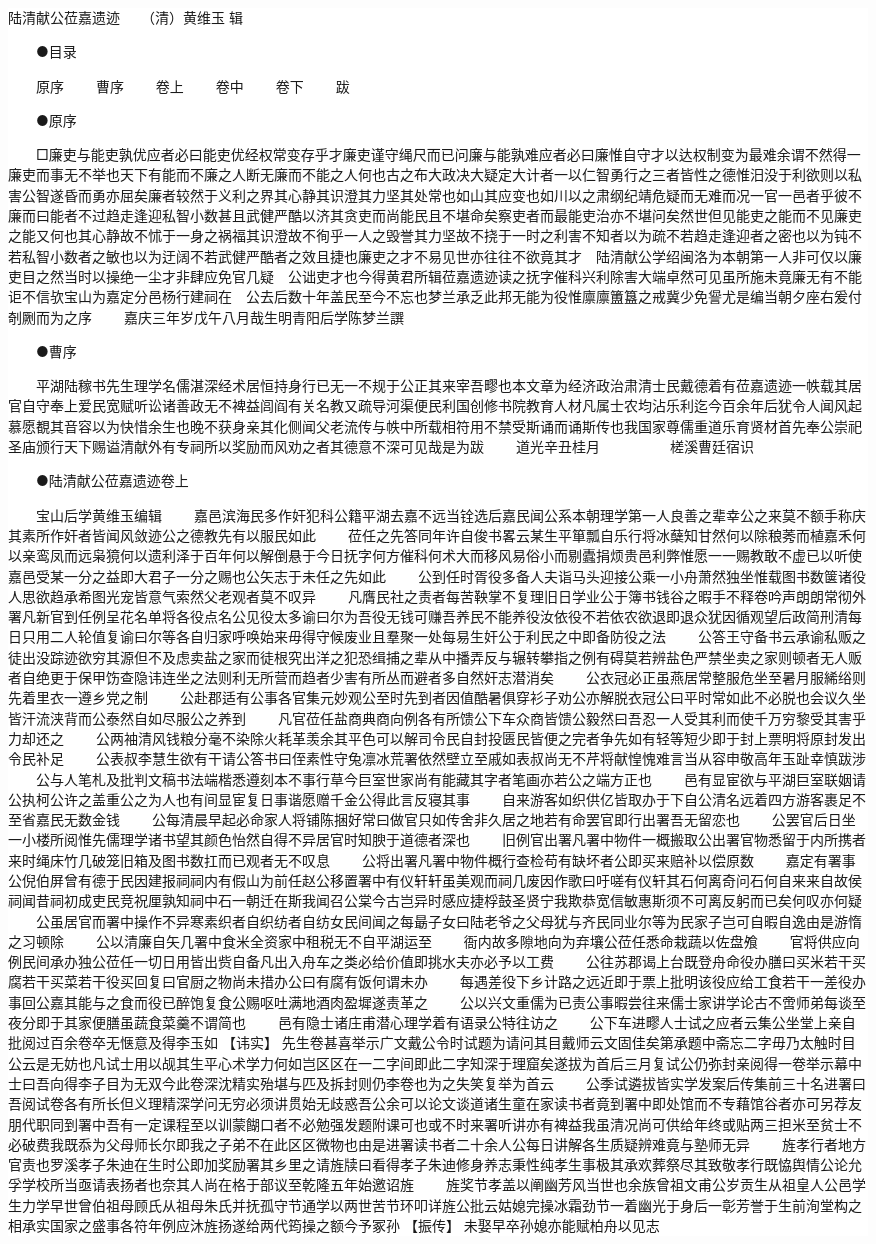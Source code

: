 陆清献公莅嘉遗迹　　（清）黄维玉 辑 

　　●目录 

　　原序 
　　曹序 
　　卷上 
　　卷中 
　　卷下 
　　跋 

　　●原序 

　　□廉吏与能吏孰优应者必曰能吏优经权常变存乎才廉吏谨守绳尺而已问廉与能孰难应者必曰廉惟自守才以达权制变为最难余谓不然得一廉吏而事无不举也天下有能而不廉之人断无廉而不能之人何也古之布大政决大疑定大计者一以仁智勇行之三者皆性之德惟汨没于利欲则以私害公智遂昏而勇亦屈矣廉者较然于义利之界其心静其识澄其力坚其处常也如山其应变也如川以之肃纲纪靖危疑而无难而况一官一邑者乎彼不廉而曰能者不过趋走逢迎私智小数甚且武健严酷以济其贪吏而尚能民且不堪命矣察吏者而最能吏治亦不堪问矣然世但见能吏之能而不见廉吏之能又何也其心静故不怵于一身之祸福其识澄故不徇乎一人之毁誉其力坚故不挠于一时之利害不知者以为疏不若趋走逢迎者之密也以为钝不若私智小数者之敏也以为迂阔不若武健严酷者之效且捷也廉吏之才不易见世亦往往不欲竟其才　陆清献公学绍闽洛为本朝第一人非可仅以廉吏目之然当时以操绝一尘才非肆应免官几疑　公诎吏才也今得黄君所辑莅嘉遗迹读之抚字催科兴利除害大端卓然可见虽所施未竟廉无有不能讵不信欤宝山为嘉定分邑杨行建祠在　公去后数十年盖民至今不忘也梦兰承乏此邦无能为役惟廪廪簠簋之戒冀少免諐尤是编当朝夕座右爰付剞劂而为之序 
　　嘉庆三年岁戊午八月哉生明青阳后学陈梦兰譔 

　　●曹序 

　　平湖陆稼书先生理学名儒湛深经术居恒持身行已无一不规于公正其来宰吾疁也本文章为经济政治肃清士民戴德着有莅嘉遗迹一帙载其居官自守奉上爱民宽赋听讼诸善政无不裨益闾阎有关名教又疏导河渠便民利国创修书院教育人材凡属士农均沾乐利迄今百余年后犹令人闻风起慕愿覩其音容以为快惜余生也晚不获身亲其化侧闻父老流传与帙中所载相符用不禁受斯诵而诵斯传也我国家尊儒重道乐育贤材首先奉公崇祀圣庙颁行天下赐谥清献外有专祠所以奖励而风劝之者其德意不深可见哉是为跋 
　　道光辛丑桂月　　　　　槎溪曹廷宿识 

　　●陆清献公莅嘉遗迹卷上 

　　宝山后学黄维玉编辑 
　　嘉邑滨海民多作奸犯科公籍平湖去嘉不远当铨选后嘉民闻公系本朝理学第一人良善之辈幸公之来莫不额手称庆其素所作奸者皆闻风敛迹公之德教先有以服民如此 
　　莅任之先答同年许自俊书畧云某生平箪瓢自乐行将冰蘖知甘然何以除稂莠而植嘉禾何以亲鸾凤而远枭獍何以遗利泽于百年何以解倒悬于今日抚字何方催科何术大而移风易俗小而剔蠹捐烦贵邑利弊惟愿一一赐教敢不虚已以听使嘉邑受某一分之益即大君子一分之赐也公矢志于未任之先如此 
　　公到任时胥役多备人夫诣马头迎接公乘一小舟萧然独坐惟载图书数箧诸役人思欲趋承希图光宠皆意气索然父老观者莫不叹异 
　　凡膺民社之责者每苦鞅掌不复理旧日学业公于簿书钱谷之暇手不释卷吟声朗朗常彻外署凡新官到任例呈花名单将各役点名公见役太多谕曰尔为吾役无钱可赚吾养民不能养役汝依役不若依农欲退即退众犹因循观望后政简刑清每日只用二人轮值复谕曰尔等各自归家呼唤始来毋得守候废业且羣聚一处每易生奸公于利民之中即备防役之法 
　　公答王守备书云承谕私贩之徒出没踪迹欲穷其源但不及虑卖盐之家而徒根究出洋之犯恐缉捕之辈从中播弄反与辗转攀指之例有碍莫若辨盐色严禁坐卖之家则顿者无人贩者自绝更于保甲饬查隐讳连坐之法则利无所营而趋者少害有所丛而避者多自然奸志潜消矣 
　　公衣冠必正虽燕居常整服危坐至暑月服絺绤则先着里衣一遵乡党之制 
　　公赴郡适有公事各官集元妙观公至时先到者因值酷暑俱穿衫子劝公亦解脱衣冠公曰平时常如此不必脱也会议久坐皆汗流浃背而公泰然自如尽服公之养到 
　　凡官莅任盐商典商向例各有所馈公下车众商皆馈公毅然曰吾忍一人受其利而使千万穷黎受其害乎力却还之 
　　公两袖清风钱粮分毫不染除火耗革羡余其平色可以解司令民自封投匮民皆便之完者争先如有轻等短少即于封上票明将原封发出令民补足 
　　公表叔李慧生欲有干请公答书曰侄素性守兔凛冰荒署依然壁立至戚如表叔尚无不芹将献惶愧难言当从容申敬高年玉趾幸慎跋涉 
　　公与人笔札及批判文稿书法端楷悉遵刻本不事行草今巨室世家尚有能藏其字者笔画亦若公之端方正也 
　　邑有显宦欲与平湖巨室联姻请公执柯公许之盖重公之为人也有间显宦复日事谐愿赠千金公得此言反寝其事 
　　自来游客如织供亿皆取办于下自公清名远着四方游客裹足不至省嘉民无数金钱 
　　公每清晨早起必命家人将铺陈捆好常曰做官只如传舍非久居之地若有命罢官即行出署吾无留恋也 
　　公罢官后日坐一小楼所阅惟先儒理学诸书望其颜色怡然自得不异居官时知腴于道德者深也 
　　旧例官出署凡署中物件一概搬取公出署官物悉留于内所携者来时绳床竹几破笼旧箱及图书数扛而已观者无不叹息 
　　公将出署凡署中物件概行查检苟有缺坏者公即买来赔补以偿原数 
　　嘉定有署事公倪伯屏曾有德于民因建报祠祠内有假山为前任赵公移置署中有仪轩轩虽美观而祠几废因作歌曰吁嗟有仪轩其石何离奇问石何自来来自故侯祠闻昔祠初成吏民竞祝厘孰知祠中石一朝迁在斯我闻召公棠今古岂异时感应捷桴鼓圣贤宁我欺恭宽信敏惠斯须不可离反躬而已矣何叹亦何疑 
　　公虽居官而署中操作不异寒素织者自织纺者自纺女民间闻之每朂子女曰陆老爷之父母犹与齐民同业尔等为民家子岂可自暇自逸由是游惰之习顿除 
　　公以清廉自矢几署中食米全资家中租税无不自平湖运至 
　　衙内故多隙地向为弃壤公莅任悉命栽蔬以佐盘飧 
　　官将供应向例民间承办独公莅任一切日用皆出赀自备凡出入舟车之类必给价值即挑水夫亦必予以工费 
　　公往苏郡谒上台既登舟命役办膳曰买米若干买腐若干买菜若干役买回复曰官厨之物尚未措办公曰有腐有饭何谓未办 
　　每遇差役下乡计路之远近即于票上批明该役应给工食若干一差役办事回公嘉其能与之食而役已醉饱复食公赐呕吐满地酒肉盈墀遂责革之 
　　公以兴文重儒为已责公事暇尝往来儒士家讲学论古不啻师弟每谈至夜分即于其家便膳虽蔬食菜羹不谓简也 
　　邑有隐士诸庄甫潜心理学着有语录公特往访之 
　　公下车进疁人士试之应者云集公坐堂上亲自批阅过百余卷卒无惬意及得李玉如 【讳实】 先生卷甚喜举示广文戴公令时试题为请问其目戴师云文固佳矣第承题中斋忘二字毋乃太触时目公云是无妨也凡试士用以觇其生平心术学力何如岂区区在一二字间即此二字知深于理窟矣遂拔为首后三月复试公仍弥封亲阅得一卷举示幕中士曰吾向得李子目为无双今此卷深沈精实殆堪与匹及拆封则仍李卷也为之失笑复举为首云 
　　公季试遴拔皆实学发案后传集前三十名进署曰吾阅试卷各有所长但义理精深学问无穷必须讲贯始无歧惑吾公余可以论文谈道诸生童在家读书者竟到署中即处馆而不专藉馆谷者亦可另荐友朋代职同到署中吾有一定课程至以训蒙餬口者不必勉强发题附课可也或不时来署听讲亦有裨益我虽清况尚可供给年终或贴两三担米至贫士不必破费我既忝为父母师长尔即我之子弟不在此区区微物也由是进署读书者二十余人公每日讲解各生质疑辨难竟与塾师无异 
　　旌孝行者地方官责也罗溪孝子朱迪在生时公即加奖励署其乡里之请旌牍曰看得孝子朱迪修身养志秉性纯孝生事极其承欢葬祭尽其致敬孝行既恊舆情公论允孚学校所当亟请表扬者也奈其人尚在格于部议至乾隆五年始邀诏旌 
　　旌奖节孝盖以阐幽芳风当世也余族曾祖文甫公岁贡生从祖皇人公邑学生力学早世曾伯祖母顾氏从祖母朱氏并抚孤守节通学以两世苦节环叩详旌公批云姑媳完操冰霜劲节一着幽光于身后一彰芳誉于生前洵堂构之相承实国家之盛事各符年例应沐旌扬遂给两代筠操之额今予冢孙 【振传】 未娶早卒孙媳亦能赋柏舟以见志 